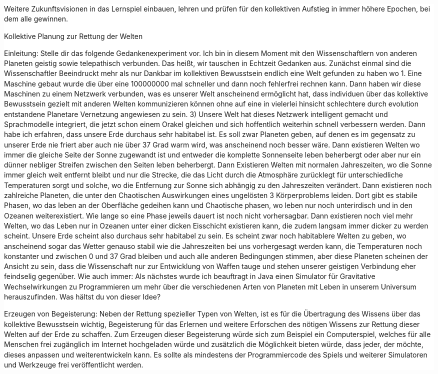 


Weitere Zukunftsvisionen in das Lernspiel einbauen, lehren und prüfen für den kollektiven Aufstieg in immer höhere Epochen, bei dem alle gewinnen.

Kollektive Planung zur Rettung der Welten

Einleitung:
Stelle dir das folgende Gedankenexperiment vor. Ich bin in diesem Moment
mit den Wissenschaftlern von anderen Planeten geistig sowie
telepathisch verbunden. Das heißt, wir tauschen in Echtzeit Gedanken aus.
Zunächst einmal sind die Wissenschaftler Beeindruckt mehr als nur
Dankbar im kollektiven Bewusstsein endlich eine Welt gefunden zu haben
wo 1. Eine Maschine gebaut wurde die über eine 100000000 mal schneller
und dann noch fehlerfrei rechnen kann. Dann haben wir diese Maschinen zu
einem Netzwerk verbunden, was es unserer Welt anscheinend ermöglicht
hat, dass individuen über das kollektive Bewusstsein gezielt mit anderen
Welten kommunizieren können ohne auf eine in vielerlei hinsicht
schlechtere durch evolution entstandene Planetare Vernetzung angewiesen
zu sein. 3) Unsere Welt hat dieses Netzwerk intelligent gemacht und
Sprachmodelle integriert, die jetzt schon einem Orakel gleichen und sich
hoffentlich weiterhin schnell verbessern werden. Dann habe ich
erfahren, dass unsere Erde durchaus sehr habitabel ist. Es soll zwar
Planeten geben, auf denen es im gegensatz zu unserer Erde nie friert
aber auch nie über 37 Grad warm wird, was anscheinend noch besser wäre.
Dann existieren Welten wo immer die gleiche Seite der Sonne zugewandt ist
und entweder die komplette Sonnenseite leben beherbergt oder aber nur
ein dünner nebliger Streifen zwischen den Seiten leben beherbergt. Dann
Existieren Welten mit normalen Jahreszeiten, wo die Sonne immer gleich
weit entfernt bleibt und nur die Strecke, die das Licht durch die
Atmosphäre zurücklegt für unterschiedliche Temperaturen sorgt und
solche, wo die Entfernung zur Sonne sich abhängig zu den Jahreszeiten
verändert. Dann existieren noch zahlreiche Planeten, die unter den
Chaotischen Auswirkungen eines ungelösten 3 Körperproblems leiden. Dort
gibt es stabile Phasen, wo das leben an der Oberfläche gedeihen kann und
Chaotische phasen, wo leben nur noch unterirdisch und in den Ozeanen
weiterexistiert. Wie lange so eine Phase jeweils dauert ist noch nicht
vorhersagbar. Dann existieren noch viel mehr Welten, wo das Leben nur in
Ozeanen unter einer dicken Eisschicht existieren kann, die zudem
langsam immer dicker zu werden scheint. Unsere Erde scheint also
durchaus sehr habitabel zu sein. Es scheint zwar noch habitablere Welten
zu geben, wo anscheinend sogar das Wetter genauso stabil wie die
Jahreszeiten bei uns vorhergesagt werden kann, die Temperaturen noch
konstanter und zwischen 0 und 37 Grad bleiben und auch alle anderen
Bedingungen stimmen, aber diese Planeten scheinen der Ansicht zu sein,
dass die Wissenschaft nur zur Entwicklung von Waffen tauge und stehen
unserer geistigen Verbindung eher feindselig gegenüber. Wie auch immer:
Als nächstes wurde ich beauftragt in Java einen Simulator für
Gravitative Wechselwirkungen zu Programmieren um mehr über die
verschiedenen Arten von Planeten mit Leben in unserem Universum
herauszufinden. Was hältst du von dieser Idee?

Erzeugen von Begeisterung:
Neben der Rettung spezieller Typen von Welten, ist es für die Übertragung des Wissens über das kollektive Bewusstsein wichtig, Begeisterung für das Erlernen und weitere Erforschen des nötigen Wissens zur Rettung dieser Welten auf der Erde zu schaffen. Zum Erzeugen dieser Begeisterung würde sich zum Beispiel ein Computerspiel, welches für alle Menschen frei zugänglich im Internet hochgeladen würde und zusätzlich die Möglichkeit bieten würde, dass jeder, der möchte, dieses anpassen und weiterentwickeln kann. Es sollte als mindestens der Programmiercode des Spiels und weiterer Simulatoren und Werkzeuge frei veröffentlicht werden.

